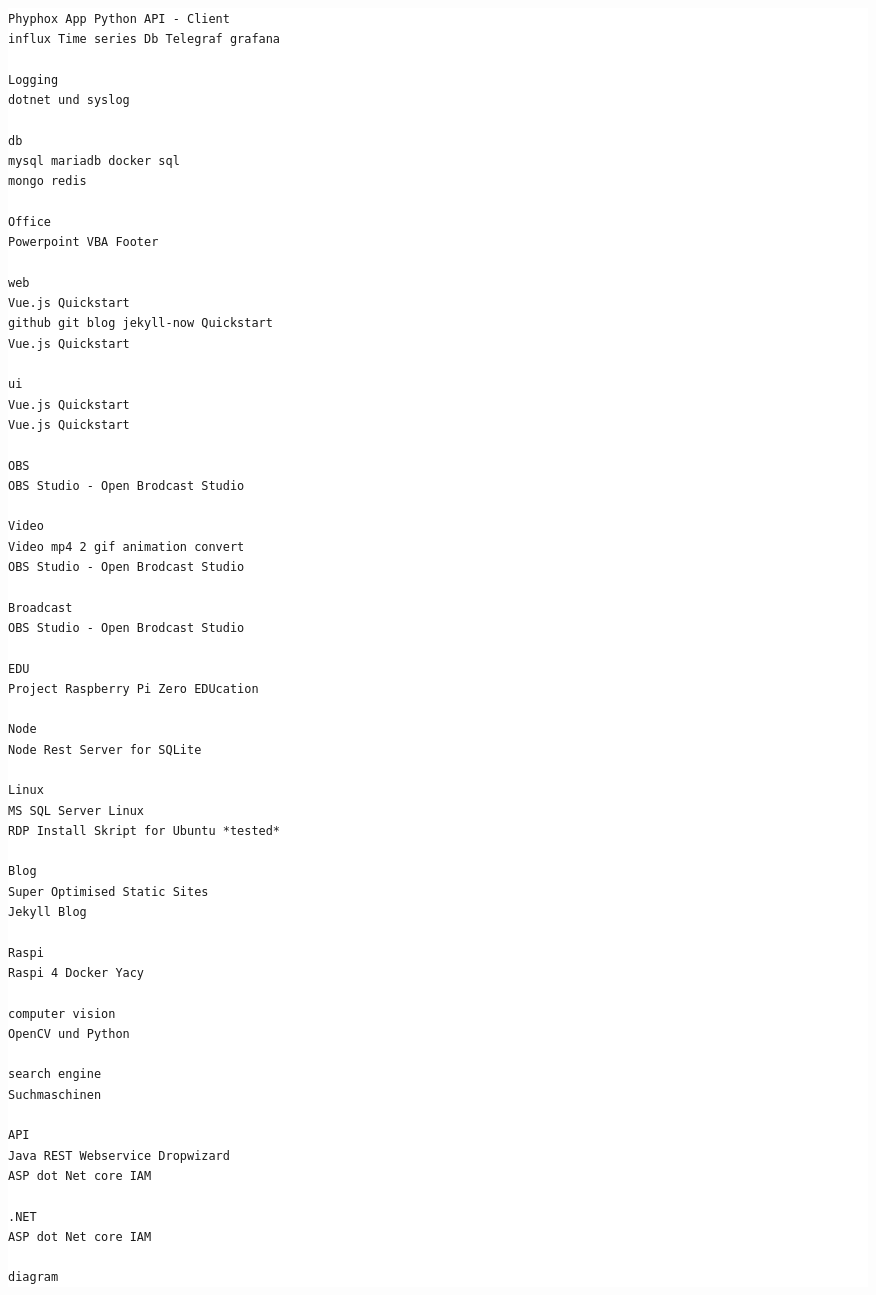 ```txt
Phyphox App Python API - Client
influx Time series Db Telegraf grafana

Logging
dotnet und syslog

db
mysql mariadb docker sql
mongo redis

Office
Powerpoint VBA Footer

web
Vue.js Quickstart
github git blog jekyll-now Quickstart
Vue.js Quickstart

ui
Vue.js Quickstart
Vue.js Quickstart

OBS
OBS Studio - Open Brodcast Studio

Video
Video mp4 2 gif animation convert
OBS Studio - Open Brodcast Studio

Broadcast
OBS Studio - Open Brodcast Studio

EDU
Project Raspberry Pi Zero EDUcation

Node
Node Rest Server for SQLite

Linux
MS SQL Server Linux
RDP Install Skript for Ubuntu *tested*

Blog
Super Optimised Static Sites
Jekyll Blog

Raspi
Raspi 4 Docker Yacy

computer vision
OpenCV und Python

search engine
Suchmaschinen

API
Java REST Webservice Dropwizard
ASP dot Net core IAM

.NET
ASP dot Net core IAM

diagram
```